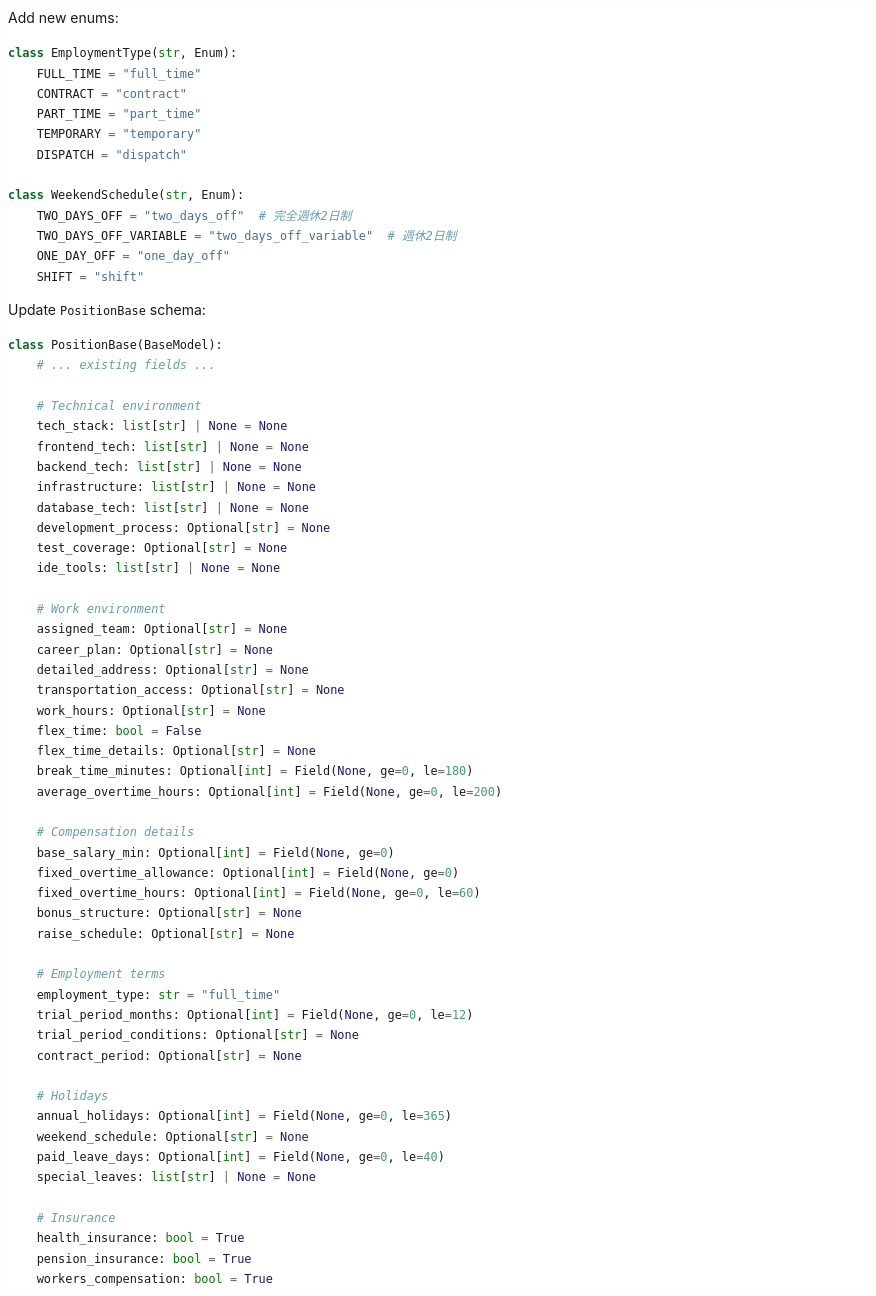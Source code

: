Add new enums:
```python
class EmploymentType(str, Enum):
    FULL_TIME = "full_time"
    CONTRACT = "contract"
    PART_TIME = "part_time"
    TEMPORARY = "temporary"
    DISPATCH = "dispatch"

class WeekendSchedule(str, Enum):
    TWO_DAYS_OFF = "two_days_off"  # 完全週休2日制
    TWO_DAYS_OFF_VARIABLE = "two_days_off_variable"  # 週休2日制
    ONE_DAY_OFF = "one_day_off"
    SHIFT = "shift"
```

Update `PositionBase` schema:
```python
class PositionBase(BaseModel):
    # ... existing fields ...

    # Technical environment
    tech_stack: list[str] | None = None
    frontend_tech: list[str] | None = None
    backend_tech: list[str] | None = None
    infrastructure: list[str] | None = None
    database_tech: list[str] | None = None
    development_process: Optional[str] = None
    test_coverage: Optional[str] = None
    ide_tools: list[str] | None = None

    # Work environment
    assigned_team: Optional[str] = None
    career_plan: Optional[str] = None
    detailed_address: Optional[str] = None
    transportation_access: Optional[str] = None
    work_hours: Optional[str] = None
    flex_time: bool = False
    flex_time_details: Optional[str] = None
    break_time_minutes: Optional[int] = Field(None, ge=0, le=180)
    average_overtime_hours: Optional[int] = Field(None, ge=0, le=200)

    # Compensation details
    base_salary_min: Optional[int] = Field(None, ge=0)
    fixed_overtime_allowance: Optional[int] = Field(None, ge=0)
    fixed_overtime_hours: Optional[int] = Field(None, ge=0, le=60)
    bonus_structure: Optional[str] = None
    raise_schedule: Optional[str] = None

    # Employment terms
    employment_type: str = "full_time"
    trial_period_months: Optional[int] = Field(None, ge=0, le=12)
    trial_period_conditions: Optional[str] = None
    contract_period: Optional[str] = None

    # Holidays
    annual_holidays: Optional[int] = Field(None, ge=0, le=365)
    weekend_schedule: Optional[str] = None
    paid_leave_days: Optional[int] = Field(None, ge=0, le=40)
    special_leaves: list[str] | None = None

    # Insurance
    health_insurance: bool = True
    pension_insurance: bool = True
    workers_compensation: bool = True
```